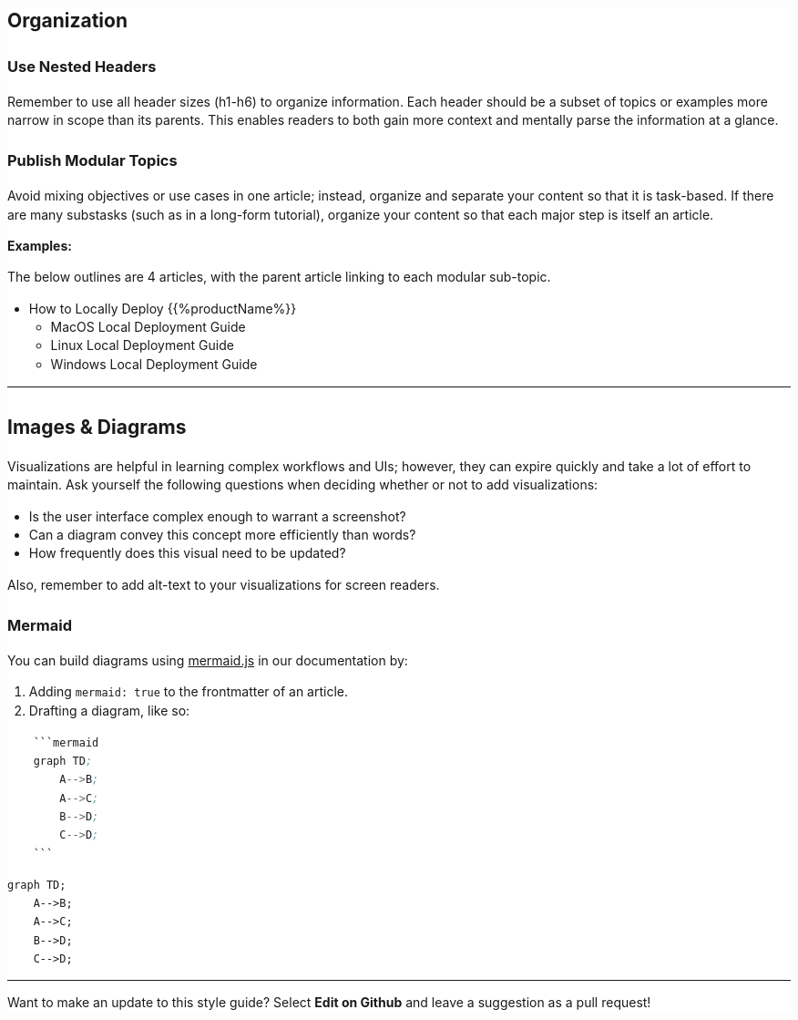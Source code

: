 
## Organization

### Use Nested Headers

Remember to use all header sizes (h1-h6) to organize information. Each header should be a subset of topics or examples more narrow in scope than its parents. This enables readers to both gain more context and mentally parse the information at a glance.

### Publish Modular Topics

Avoid mixing objectives or use cases in one article; instead, organize and separate your content so that it is task-based. If there are many substasks (such as in a long-form tutorial), organize your content so that each major step is itself an article.

**Examples:**

The below outlines are 4 articles, with the parent article linking to each modular sub-topic.

- How to Locally Deploy {{%productName%}}
    - MacOS Local Deployment Guide
    - Linux Local Deployment Guide
    - Windows Local Deployment Guide

---

## Images & Diagrams

Visualizations are helpful in learning complex workflows and UIs; however, they can expire quickly and take a lot of effort to maintain. Ask yourself the following questions when deciding whether or not to add visualizations:

- Is the user interface complex enough to warrant a screenshot?
- Can a diagram convey this concept more efficiently than words?
- How frequently does this visual need to be updated?

Also, remember to add alt-text to your visualizations for screen readers.

### Mermaid 

You can build diagrams using [mermaid.js](https://mermaid-js.github.io/mermaid/#/) in our documentation by:
1.  Adding `mermaid: true` to the frontmatter of an article.
2.  Drafting a diagram, like so:

```s
    ```mermaid
    graph TD;
        A-->B;
        A-->C;
        B-->D;
        C-->D;
    ```
```

```mermaid
graph TD;
    A-->B;
    A-->C;
    B-->D;
    C-->D;
```

---

Want to make an update to this style guide? Select **Edit on Github** and leave a suggestion as a pull request!
